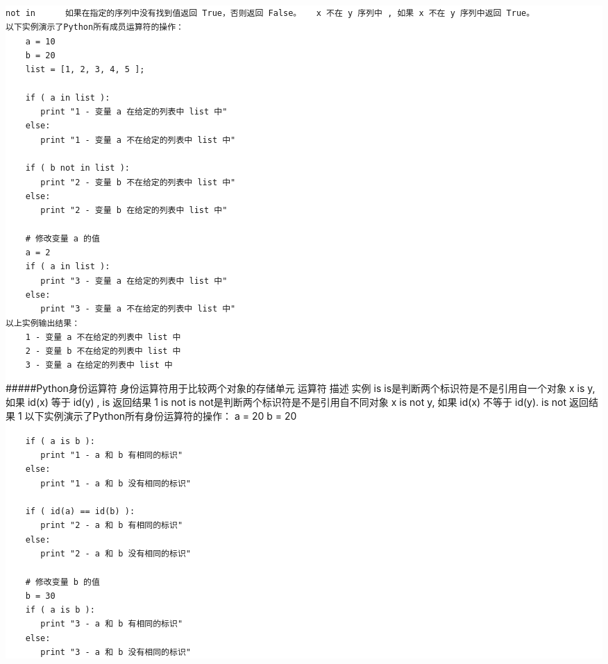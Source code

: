     not in	    如果在指定的序列中没有找到值返回 True，否则返回 False。	x 不在 y 序列中 , 如果 x 不在 y 序列中返回 True。
    以下实例演示了Python所有成员运算符的操作：
        a = 10
        b = 20
        list = [1, 2, 3, 4, 5 ];
        
        if ( a in list ):
           print "1 - 变量 a 在给定的列表中 list 中"
        else:
           print "1 - 变量 a 不在给定的列表中 list 中"
        
        if ( b not in list ):
           print "2 - 变量 b 不在给定的列表中 list 中"
        else:
           print "2 - 变量 b 在给定的列表中 list 中"
        
        # 修改变量 a 的值
        a = 2
        if ( a in list ):
           print "3 - 变量 a 在给定的列表中 list 中"
        else:
           print "3 - 变量 a 不在给定的列表中 list 中"
    以上实例输出结果：
        1 - 变量 a 不在给定的列表中 list 中
        2 - 变量 b 不在给定的列表中 list 中
        3 - 变量 a 在给定的列表中 list 中
#####Python身份运算符
    身份运算符用于比较两个对象的存储单元
    运算符	            描述	                                实例
    is	    is是判断两个标识符是不是引用自一个对象	x is y, 如果 id(x) 等于 id(y) , is 返回结果 1
    is not	is not是判断两个标识符是不是引用自不同对象	x is not y, 如果 id(x) 不等于 id(y). is not 返回结果 1
    以下实例演示了Python所有身份运算符的操作：
        a = 20
        b = 20
        
        if ( a is b ):
           print "1 - a 和 b 有相同的标识"
        else:
           print "1 - a 和 b 没有相同的标识"
        
        if ( id(a) == id(b) ):
           print "2 - a 和 b 有相同的标识"
        else:
           print "2 - a 和 b 没有相同的标识"
        
        # 修改变量 b 的值
        b = 30
        if ( a is b ):
           print "3 - a 和 b 有相同的标识"
        else:
           print "3 - a 和 b 没有相同的标识"
        